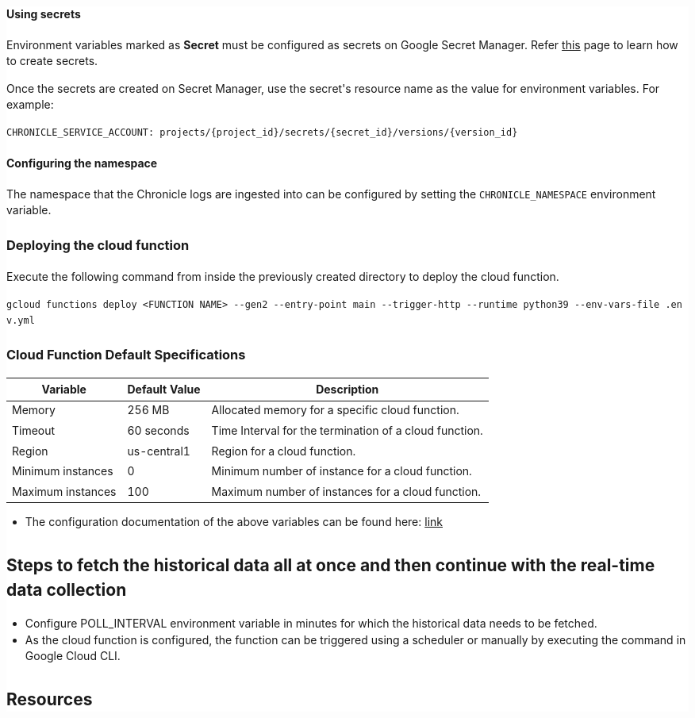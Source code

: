 #### Using secrets

Environment variables marked as **Secret** must be configured as secrets on
Google Secret Manager. Refer [this](https://cloud.google.com/secret-manager/docs/creating-and-accessing-secrets#create)
page to learn how to create secrets.

Once the secrets are created on Secret Manager, use the secret's resource name
as the value for environment variables. For example:

```
CHRONICLE_SERVICE_ACCOUNT: projects/{project_id}/secrets/{secret_id}/versions/{version_id}
```

#### Configuring the namespace

The namespace that the Chronicle logs are ingested into can be configured by
setting the `CHRONICLE_NAMESPACE` environment variable.

### Deploying the cloud function

Execute the following command from inside the previously created directory to 
deploy the cloud function.

```
gcloud functions deploy <FUNCTION NAME> --gen2 --entry-point main --trigger-http --runtime python39 --env-vars-file .env.yml
```

### Cloud Function Default Specifications

| Variable | Default Value | Description |
| --- | --- | --- |
| Memory | 256 MB | Allocated memory for a specific cloud function. |
| Timeout | 60 seconds | Time Interval for the termination of a cloud function. |
| Region | us-central1 | Region for a cloud function. |
| Minimum instances | 0 | Minimum number of instance for a cloud function. |
| Maximum instances | 100 | Maximum number of instances for a cloud function. |

- The configuration documentation of the above variables can be found here: [link](https://cloud.google.com/functions/docs/configuring)

## Steps to fetch the historical data all at once and then continue with the real-time data collection

- Configure POLL_INTERVAL environment variable in minutes for which the historical data needs to be fetched.
- As the cloud function is configured, the function can be triggered using a scheduler or manually by executing the command in Google Cloud CLI.

## Resources
